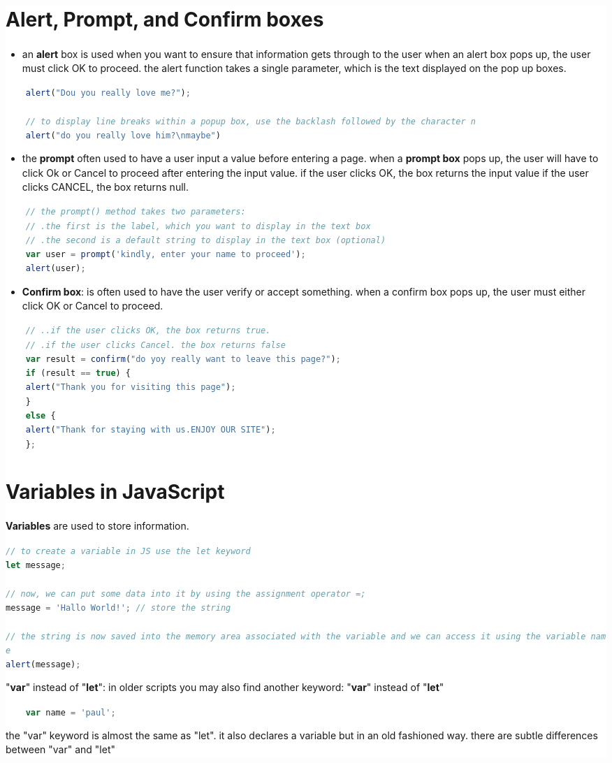 # Alert, Prompt, and Confirm boxes
* an __alert__ box is used when you want to ensure that information gets through to the user when an alert box pops up, the user must click OK to proceed. the alert function takes a single parameter, which is the text displayed on the pop up boxes.
```js
    alert("Dou you really love me?");

    // to display line breaks within a popup box, use the backlash followed by the character n
    alert("do you really love him?\nmaybe")
```
* the __prompt__ often used to have a user input a value before entering a page. when a __prompt box__ pops up, the user will have to click Ok or Cancel to proceed after entering the input value. if the user clicks OK, the box returns the input value if the user clicks CANCEL, the box returns null.
```js
    // the prompt() method takes two parameters:
    // .the first is the label, which you want to display in the text box
    // .the second is a default string to display in the text box (optional)
    var user = prompt('kindly, enter your name to proceed');
    alert(user);
```
* __Confirm box__: is often used to have the user verify or accept something. when a confirm box pops up, the user must either click OK or Cancel to proceed.
```js
    // ..if the user clicks OK, the box returns true.
    // .if the user clicks Cancel. the box returns false
    var result = confirm("do yoy really want to leave this page?");
    if (result == true) {
    alert("Thank you for visiting this page");
    }
    else {
    alert("Thank for staying with us.ENJOY OUR SITE");
    };
```
# Variables in JavaScript
__Variables__ are used to store information.

```js
// to create a variable in JS use the let keyword
let message;

// now, we can put some data into it by using the assignment operator =;
message = 'Hallo World!'; // store the string

// the string is now saved into the memory area associated with the variable and we can access it using the variable name
alert(message);
```

"__var__" instead of "__let__": in older scripts you may also find another keyword: "__var__" instead of "__let__" 
```js
    var name = 'paul';
```
the "var" keyword is almost the same as "let". it also declares a variable but in an old fashioned way. there are subtle differences between "var" and "let" 
